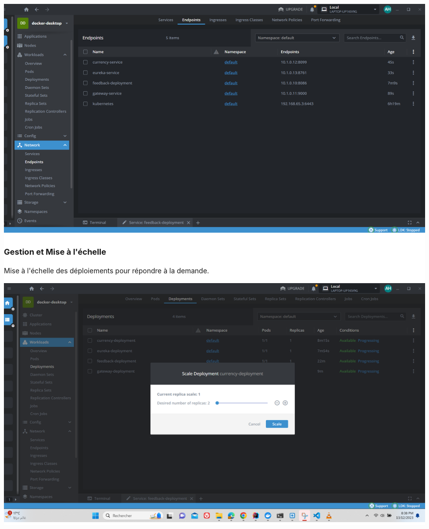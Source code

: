 ![services](documentation/image-53.png)

### Gestion et Mise à l'échelle

Mise à l'échelle des déploiements pour répondre à la demande.

![scale up](documentation/image-54.png)
